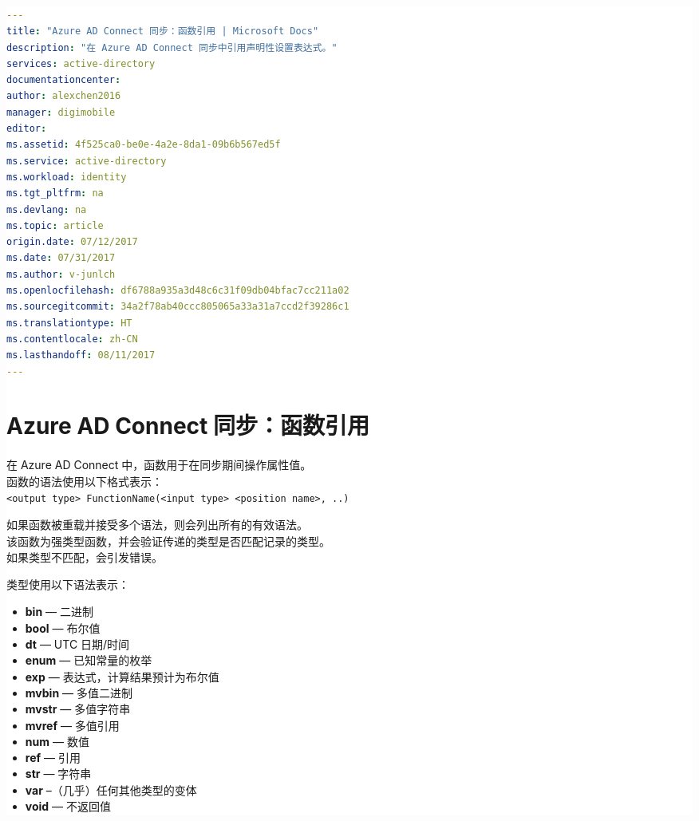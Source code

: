 ```yaml
---
title: "Azure AD Connect 同步：函数引用 | Microsoft Docs"
description: "在 Azure AD Connect 同步中引用声明性设置表达式。"
services: active-directory
documentationcenter: 
author: alexchen2016
manager: digimobile
editor: 
ms.assetid: 4f525ca0-be0e-4a2e-8da1-09b6b567ed5f
ms.service: active-directory
ms.workload: identity
ms.tgt_pltfrm: na
ms.devlang: na
ms.topic: article
origin.date: 07/12/2017
ms.date: 07/31/2017
ms.author: v-junlch
ms.openlocfilehash: df6788a935a3d48c6c31f09db04bfac7cc211a02
ms.sourcegitcommit: 34a2f78ab40ccc805065a33a31a7ccd2f39286c1
ms.translationtype: HT
ms.contentlocale: zh-CN
ms.lasthandoff: 08/11/2017
---
```

# <a name="azure-ad-connect-sync-functions-reference"></a>Azure AD Connect 同步：函数引用
在 Azure AD Connect 中，函数用于在同步期间操作属性值。  
函数的语法使用以下格式表示：  
`<output type> FunctionName(<input type> <position name>, ..)`

如果函数被重载并接受多个语法，则会列出所有的有效语法。  
该函数为强类型函数，并会验证传递的类型是否匹配记录的类型。  
如果类型不匹配，会引发错误。

类型使用以下语法表示：

- **bin** — 二进制
- **bool** — 布尔值
- **dt** — UTC 日期/时间
- **enum** — 已知常量的枚举
- **exp** — 表达式，计算结果预计为布尔值
- **mvbin** — 多值二进制
- **mvstr** — 多值字符串
- **mvref** — 多值引用
- **num** — 数值
- **ref** — 引用
- **str** — 字符串
- **var** –（几乎）任何其他类型的变体
- **void** — 不返回值
